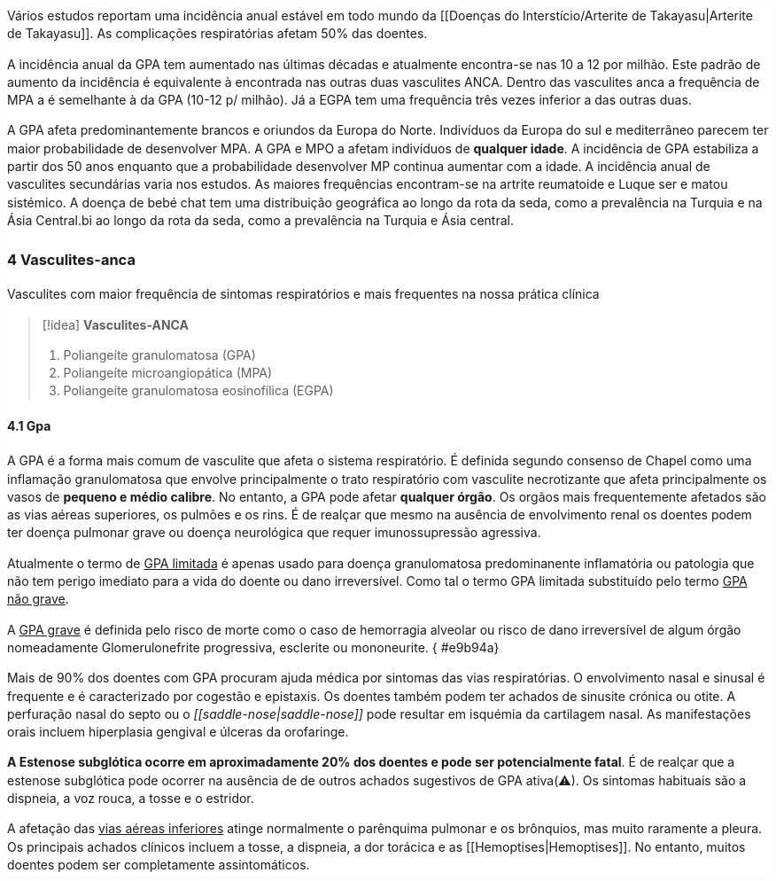 Vários estudos reportam uma incidência anual estável em todo mundo da [[Doenças do Interstício/Arterite de Takayasu\|Arterite de Takayasu]]. As complicações respiratórias afetam 50% das doentes.

A incidência anual da GPA tem aumentado nas últimas décadas e atualmente encontra-se nas 10 a 12 por milhão. Este padrão de aumento da incidência é equivalente à encontrada nas outras duas vasculites ANCA. Dentro das vasculites anca a frequência de MPA a é semelhante à da GPA (10-12 p/ milhão). Já a EGPA tem uma frequência três vezes inferior a das outras duas.

A GPA afeta predominantemente brancos e oriundos da Europa do Norte. Indivíduos da Europa do sul e mediterrâneo parecem ter maior probabilidade de desenvolver MPA. A GPA e MPO a afetam indivíduos de **qualquer idade**. A incidência de GPA estabiliza a partir dos 50 anos enquanto que a probabilidade desenvolver MP continua aumentar com a idade.
A incidência anual de vasculites secundárias varia nos estudos. As maiores frequências encontram-se na artrite reumatoide e Luque ser e matou sistémico. A doença de bebé chat tem uma distribuição geográfica ao longo da rota da seda, como a prevalência na Turquia e na Ásia Central.bi ao longo da rota da seda, como a prevalência na Turquia e Ásia central.

### 4 Vasculites-anca
Vasculites com maior frequência de sintomas respiratórios e mais frequentes na nossa prática clínica

>[!idea] **Vasculites-ANCA**
>1. Poliangeíte granulomatosa (GPA)
>2. Poliangeíte microangiopática (MPA)
>3. Poliangeíte granulomatosa eosinofílica (EGPA)

#### 4.1 Gpa
A GPA é a forma mais comum de vasculite que afeta o sistema respiratório. É definida segundo consenso de Chapel como uma inflamação granulomatosa que envolve principalmente o trato respiratório com vasculite necrotizante que afeta principalmente os vasos de **pequeno e médio calibre**. No entanto, a GPA pode afetar **qualquer órgão**. Os orgãos mais frequentemente afetados são as vias aéreas superiores, os pulmões e os rins. É de realçar que mesmo na ausência de envolvimento renal os doentes podem ter doença pulmonar grave ou doença neurológica que requer imunossupressão agressiva.

Atualmente o termo de <u>GPA limitada</u> é apenas usado para doença granulomatosa predominanente inflamatória ou patologia que não tem perigo imediato para a vida do doente ou dano irreversível. Como tal o termo GPA limitada substituído pelo termo <u>GPA não grave</u>.

A <u>GPA grave</u> é definida pelo risco de morte como o caso de hemorragia alveolar ou risco de dano irreversível de algum órgão nomeadamente Glomerulonefrite progressiva, esclerite ou mononeurite.
{ #e9b94a}


Mais de 90% dos doentes com GPA procuram ajuda médica por sintomas das vias respiratórias. O envolvimento nasal e sinusal é frequente e é caracterizado por cogestão e epistaxis. Os doentes também podem ter achados de sinusite crónica ou otite. A perfuração nasal do septo ou o *[[saddle-nose\|saddle-nose]]* pode resultar em isquémia da cartilagem nasal. As manifestações orais incluem hiperplasia gengival e úlceras da orofaringe.

**A Estenose subglótica ocorre em aproximadamente 20% dos doentes e pode ser potencialmente fatal**. É de realçar que a estenose subglótica pode ocorrer na ausência de de outros achados sugestivos de GPA ativa(⚠). Os sintomas habituais são a dispneia, a voz rouca, a tosse e o estridor.

A afetação das <u>vias aéreas inferiores</u> atinge normalmente o parênquima pulmonar e os brônquios, mas muito raramente a pleura. Os principais achados clínicos incluem a tosse, a dispneia, a dor torácica e as [[Hemoptises\|Hemoptises]]. No entanto, muitos doentes podem ser completamente assintomáticos.
